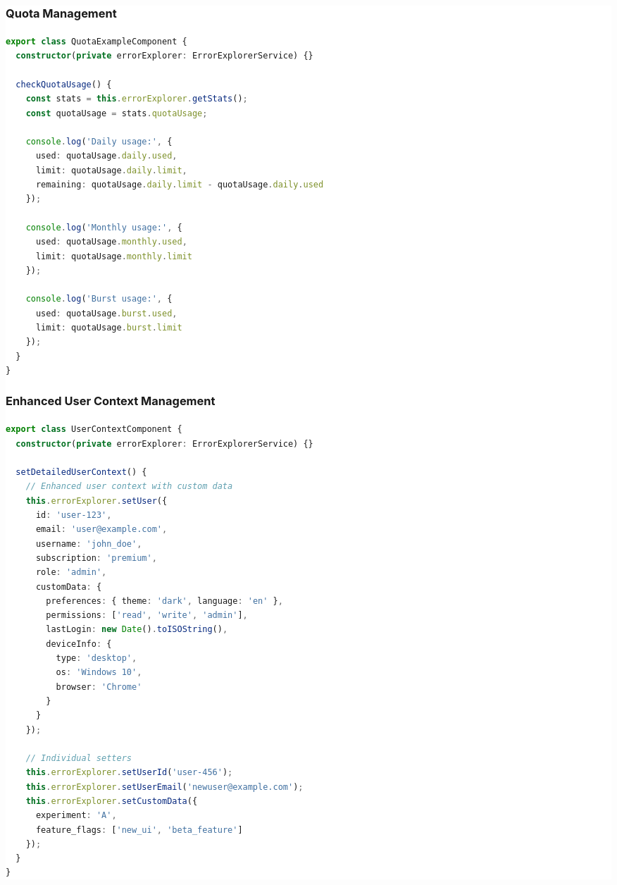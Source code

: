 ### Quota Management

```typescript
export class QuotaExampleComponent {
  constructor(private errorExplorer: ErrorExplorerService) {}

  checkQuotaUsage() {
    const stats = this.errorExplorer.getStats();
    const quotaUsage = stats.quotaUsage;

    console.log('Daily usage:', {
      used: quotaUsage.daily.used,
      limit: quotaUsage.daily.limit,
      remaining: quotaUsage.daily.limit - quotaUsage.daily.used
    });

    console.log('Monthly usage:', {
      used: quotaUsage.monthly.used,
      limit: quotaUsage.monthly.limit
    });

    console.log('Burst usage:', {
      used: quotaUsage.burst.used,
      limit: quotaUsage.burst.limit
    });
  }
}
```

### Enhanced User Context Management

```typescript
export class UserContextComponent {
  constructor(private errorExplorer: ErrorExplorerService) {}

  setDetailedUserContext() {
    // Enhanced user context with custom data
    this.errorExplorer.setUser({
      id: 'user-123',
      email: 'user@example.com',
      username: 'john_doe',
      subscription: 'premium',
      role: 'admin',
      customData: {
        preferences: { theme: 'dark', language: 'en' },
        permissions: ['read', 'write', 'admin'],
        lastLogin: new Date().toISOString(),
        deviceInfo: {
          type: 'desktop',
          os: 'Windows 10',
          browser: 'Chrome'
        }
      }
    });

    // Individual setters
    this.errorExplorer.setUserId('user-456');
    this.errorExplorer.setUserEmail('newuser@example.com');
    this.errorExplorer.setCustomData({
      experiment: 'A',
      feature_flags: ['new_ui', 'beta_feature']
    });
  }
}
```